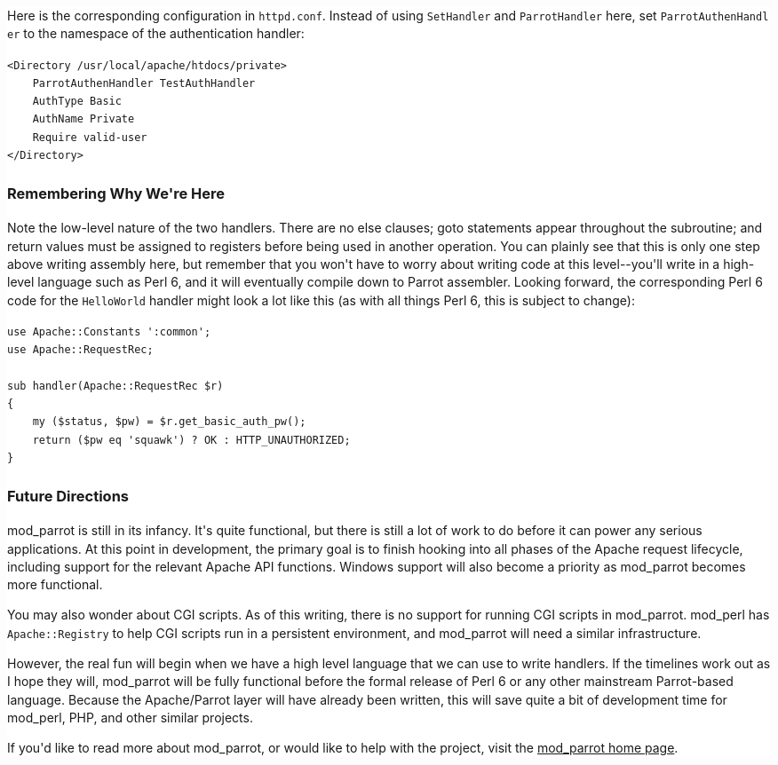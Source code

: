 Here is the corresponding configuration in `httpd.conf`. Instead of
using `SetHandler` and `ParrotHandler` here, set `ParrotAuthenHandler`
to the namespace of the authentication handler:

    <Directory /usr/local/apache/htdocs/private>
        ParrotAuthenHandler TestAuthHandler
        AuthType Basic
        AuthName Private
        Require valid-user
    </Directory>

### Remembering Why We're Here

Note the low-level nature of the two handlers. There are no else
clauses; goto statements appear throughout the subroutine; and return
values must be assigned to registers before being used in another
operation. You can plainly see that this is only one step above writing
assembly here, but remember that you won't have to worry about writing
code at this level--you'll write in a high-level language such as Perl
6, and it will eventually compile down to Parrot assembler. Looking
forward, the corresponding Perl 6 code for the `HelloWorld` handler
might look a lot like this (as with all things Perl 6, this is subject
to change):

    use Apache::Constants ':common';
    use Apache::RequestRec;

    sub handler(Apache::RequestRec $r)
    {
        my ($status, $pw) = $r.get_basic_auth_pw();
        return ($pw eq 'squawk') ? OK : HTTP_UNAUTHORIZED;
    }

### Future Directions

mod\_parrot is still in its infancy. It's quite functional, but there is
still a lot of work to do before it can power any serious applications.
At this point in development, the primary goal is to finish hooking into
all phases of the Apache request lifecycle, including support for the
relevant Apache API functions. Windows support will also become a
priority as mod\_parrot becomes more functional.

You may also wonder about CGI scripts. As of this writing, there is no
support for running CGI scripts in mod\_parrot. mod\_perl has
`Apache::Registry` to help CGI scripts run in a persistent environment,
and mod\_parrot will need a similar infrastructure.

However, the real fun will begin when we have a high level language that
we can use to write handlers. If the timelines work out as I hope they
will, mod\_parrot will be fully functional before the formal release of
Perl 6 or any other mainstream Parrot-based language. Because the
Apache/Parrot layer will have already been written, this will save quite
a bit of development time for mod\_perl, PHP, and other similar
projects.

If you'd like to read more about mod\_parrot, or would like to help with
the project, visit the [mod\_parrot home
page](http://www.smashing.org/mod_parrot).


